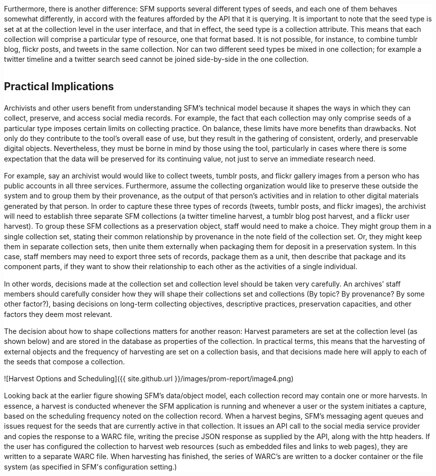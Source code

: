Furthermore, there is another difference: SFM supports several different types of seeds, and each one of them behaves somewhat differently, in accord with the features afforded by the API that it is querying. It is important to note that the seed type is set at at the collection​ level in the user interface, and that in effect, the seed type is a collection attribute. This means that each collection will comprise a particular type of resource, one that format based. It is not possible, for instance, to combine tumblr blog, flickr posts, and tweets in the same collection. Nor can two different seed types be mixed in one collection; for example a twitter timeline and a twitter search seed cannot be joined side-by-side in the one collection.

## Practical Implications
Archivists and other users benefit from understanding SFM’s technical model because it shapes the ways in which they can collect, preserve, and access social media records. For example, the fact that each collection may only comprise seeds of a particular type imposes certain limits on collecting practice. On balance, these limits have more benefits than drawbacks. Not only do they contribute to the tool’s overall ease of use, but they result in the gathering of consistent, orderly, and preservable digital objects. Nevertheless, they must be borne in mind by those using the tool, particularly in cases where there is some expectation that the data will be preserved for its continuing value, not just to serve an immediate research need.

For example, say an archivist would would like to collect tweets, tumblr posts, and flickr gallery images from a person who has public accounts in all three services. Furthermore, assume the collecting organization would like to preserve these outside the system and to group them by their provenance, as the output of that person’s activities and in relation to other digital materials generated by that person. In order to capture these three types of records (tweets, tumblr posts, and flickr images), the archivist will need to establish three separate SFM collections (a twitter timeline harvest, a tumblr blog post harvest, and a flickr user harvest). To group these SFM collections as a preservation object, staff would need to make a choice. They might group them in a single collection set, stating their common relationship by provenance in the note field of the collection set. Or, they might keep them in separate collection sets, then unite them externally when packaging them for deposit in a preservation system. In this case, staff members may need to export three sets of records, package them as a unit, then describe that package and its component parts, if they want to show their relationship to each other as the activities of a single individual.

In other words, decisions made at the collection set and collection level should be taken very carefully. An archives’ staff members should carefully consider how they will shape their collections set and collections (By topic? By provenance? By some other factor?), basing decisions on long-term collecting objectives, descriptive practices, preservation capacities, and other factors they deem most relevant.

The decision about how to shape collections matters for another reason: Harvest parameters are set at the collection level (as shown below) and are stored in the database as properties of the collection. In practical terms, this means that the harvesting of external objects and the frequency of harvesting are set on a collection basis, and that decisions made here will apply to each of the seeds that compose a collection.

![Harvest Options and Scheduling]({{ site.github.url }}/images/prom-report/image4.png)

Looking back at the earlier figure showing SFM’s data/object model, each collection record may contain one or more harvests. In essence, a harvest is conducted whenever the SFM application is running and whenever a user or the system initiates a capture, based on the scheduling frequency noted on the collection record. When a harvest begins, SFM’s messaging agent queues and issues request for the seeds that are currently active in that collection. It issues an API call to the social media service provider and copies the response to a WARC file, writing the precise JSON response as supplied by the API, along with the http headers. If the user has configured the collection to harvest web resources (such as embedded files and links to web pages), they are written to a separate WARC file. When harvesting has finished, the series of WARC’s are written to a docker container or the file system (as specified in SFM's configuration setting.)
